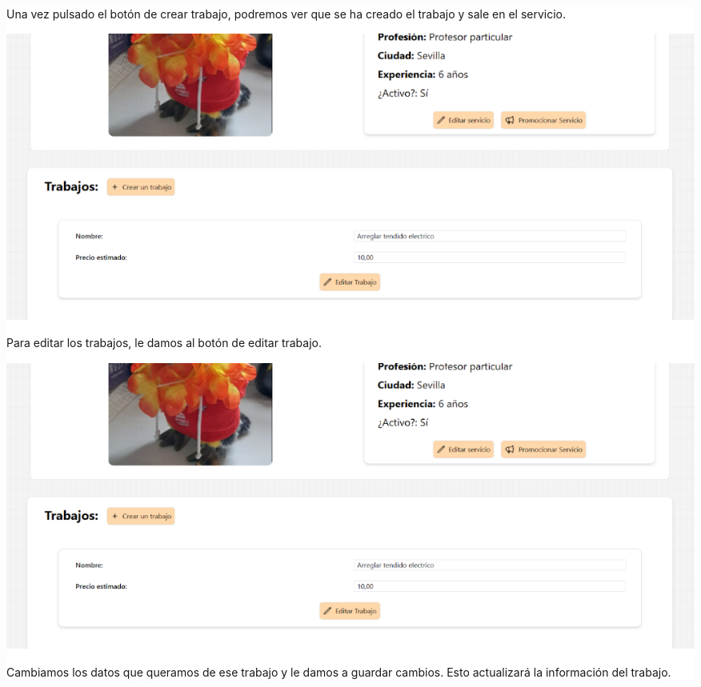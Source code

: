 Una vez pulsado el botón de crear trabajo, podremos ver que se ha creado el trabajo y sale en el servicio.

![imagen](/docs/Fotos/ImagenesGuidline/22.png)





Para editar los trabajos, le damos al botón de editar trabajo.

![imagen](/docs/Fotos/ImagenesGuidline/23.png)

Cambiamos los datos que queramos de ese trabajo y le damos a guardar cambios. Esto actualizará la información del trabajo.
